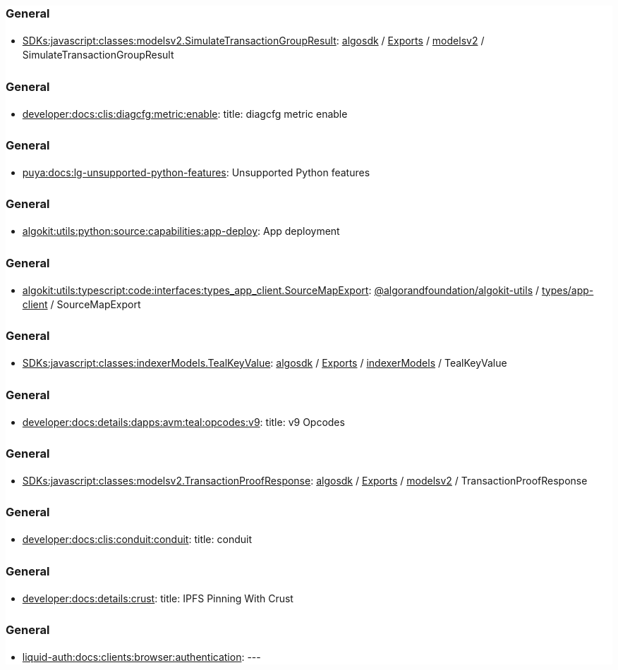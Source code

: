 ### General
- [SDKs:javascript:classes:modelsv2.SimulateTransactionGroupResult](taxonomy/SDKs:javascript:classes:modelsv2.SimulateTransactionGroupResult.md): [algosdk](../README.md) / [Exports](../modules.md) / [modelsv2](../modules/modelsv2.md) / SimulateTransactionGroupResult

### General
- [developer:docs:clis:diagcfg:metric:enable](taxonomy/developer:docs:clis:diagcfg:metric:enable.md): title: diagcfg metric enable

### General
- [puya:docs:lg-unsupported-python-features](taxonomy/puya:docs:lg-unsupported-python-features.md): Unsupported Python features

### General
- [algokit:utils:python:source:capabilities:app-deploy](taxonomy/algokit:utils:python:source:capabilities:app-deploy.md): App deployment

### General
- [algokit:utils:typescript:code:interfaces:types_app_client.SourceMapExport](taxonomy/algokit:utils:typescript:code:interfaces:types_app_client.SourceMapExport.md): [@algorandfoundation/algokit-utils](../README.md) / [types/app-client](../modules/types_app_client.md) / SourceMapExport

### General
- [SDKs:javascript:classes:indexerModels.TealKeyValue](taxonomy/SDKs:javascript:classes:indexerModels.TealKeyValue.md): [algosdk](../README.md) / [Exports](../modules.md) / [indexerModels](../modules/indexerModels.md) / TealKeyValue

### General
- [developer:docs:details:dapps:avm:teal:opcodes:v9](taxonomy/developer:docs:details:dapps:avm:teal:opcodes:v9.md): title: v9 Opcodes

### General
- [SDKs:javascript:classes:modelsv2.TransactionProofResponse](taxonomy/SDKs:javascript:classes:modelsv2.TransactionProofResponse.md): [algosdk](../README.md) / [Exports](../modules.md) / [modelsv2](../modules/modelsv2.md) / TransactionProofResponse

### General
- [developer:docs:clis:conduit:conduit](taxonomy/developer:docs:clis:conduit:conduit.md): title: conduit

### General
- [developer:docs:details:crust](taxonomy/developer:docs:details:crust.md): title: IPFS Pinning With Crust

### General
- [liquid-auth:docs:clients:browser:authentication](taxonomy/liquid-auth:docs:clients:browser:authentication.md): ---
